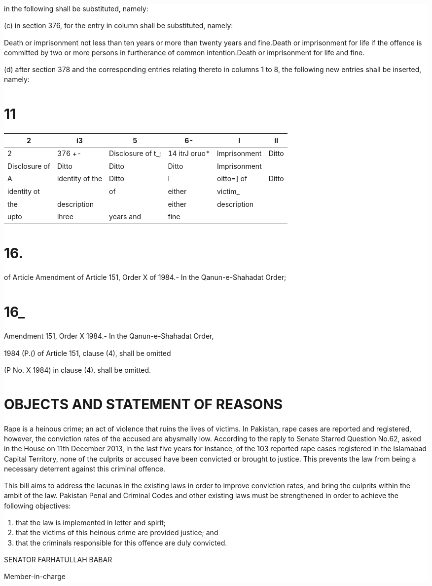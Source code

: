 in the following shall be substituted, namely:

(c) in section 376, for the entry in column shall be substituted, namely:

Death or imprisonment not less than ten years or more than twenty years and fine.Death or imprisonment for life if the offence is committed by two or more persons in furtherance of common intention.Death or imprisonment for life and fine.

(d) after section 378 and the corresponding entries relating thereto in columns 1 to 8, the following new entries shall be inserted, namely:

# 11

|2|i3|5|6-|I|il|
|---|---|---|---|---|---|
|2|376 +-|Disclosure of t_;|14 itrJ oruo*|lmprisonment|Ditto|
|Disclosure of|Ditto|Ditto|Ditto|Imprisonment| |
|A|identity of the|Ditto|I|oitto=] of|Ditto|
|identity ot| |of|either|victim_| |
|the|description| |either|description| |
|upto|lhree|years and|fine| | |

# 16.

of Article Amendment of Article 151, Order X of 1984.- In the Qanun-e-Shahadat Order;

# 16_

Amendment 151, Order X 1984.- In the Qanun-e-Shahadat Order,

1984 (P.() of Article 151, clause (4), shall be omitted

(P No. X 1984) in clause (4). shall be omitted.

# OBJECTS AND STATEMENT OF REASONS

Rape is a heinous crime; an act of violence that ruins the lives of victims. In Pakistan, rape cases are reported and registered, however, the conviction rates of the accused are abysmally low. According to the reply to Senate Starred Question No.62, asked in the House on 11th December 2013, in the last five years for instance, of the 103 reported rape cases registered in the Islamabad Capital Territory, none of the culprits or accused have been convicted or brought to justice. This prevents the law from being a necessary deterrent against this criminal offence.

This bill aims to address the lacunas in the existing laws in order to improve conviction rates, and bring the culprits within the ambit of the law. Pakistan Penal and Criminal Codes and other existing laws must be strengthened in order to achieve the following objectives:

1. that the law is implemented in letter and spirit;
2. that the victims of this heinous crime are provided justice; and
3. that the criminals responsible for this offence are duly convicted.

SENATOR FARHATULLAH BABAR

Member-in-charge